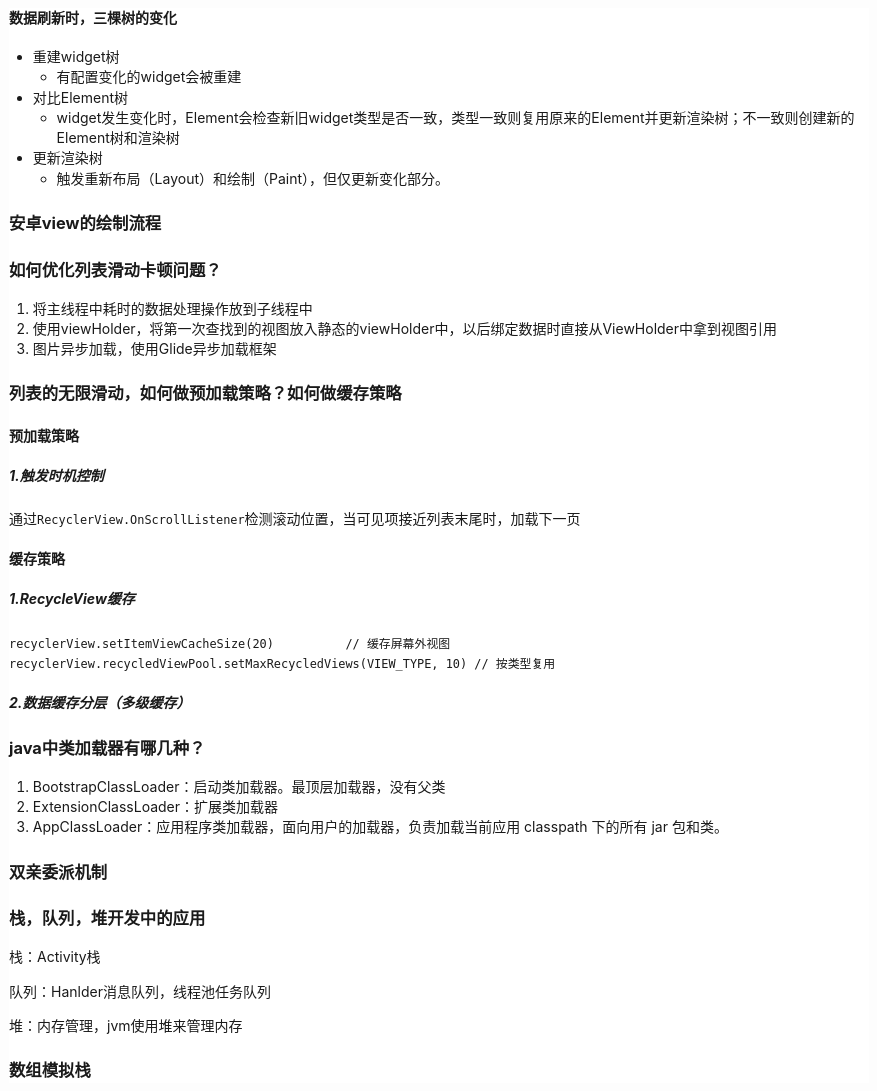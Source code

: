 #### 数据刷新时，三棵树的变化

- 重建widget树
    - 有配置变化的widget会被重建
- 对比Element树
    - widget发生变化时，Element会检查新旧widget类型是否一致，类型一致则复用原来的Element并更新渲染树；不一致则创建新的Element树和渲染树
- 更新渲染树
    - 触发重新布局（Layout）和绘制（Paint），但仅更新变化部分。

### 安卓view的绘制流程



### 如何优化列表滑动卡顿问题？

1. 将主线程中耗时的数据处理操作放到子线程中
2. 使用viewHolder，将第一次查找到的视图放入静态的viewHolder中，以后绑定数据时直接从ViewHolder中拿到视图引用
3. 图片异步加载，使用Glide异步加载框架

### 列表的无限滑动，如何做预加载策略？如何做缓存策略

#### 预加载策略

##### 1.触发时机控制

通过`RecyclerView.OnScrollListener`检测滚动位置，当可见项接近列表末尾时，加载下一页

#### 缓存策略

##### 1.RecycleView缓存

```
recyclerView.setItemViewCacheSize(20)          // 缓存屏幕外视图
recyclerView.recycledViewPool.setMaxRecycledViews(VIEW_TYPE, 10) // 按类型复用
```

##### 2.数据缓存分层（多级缓存）

### java中类加载器有哪几种？

1. BootstrapClassLoader：启动类加载器。最顶层加载器，没有父类
2. ExtensionClassLoader：扩展类加载器
3. AppClassLoader：应用程序类加载器，面向用户的加载器，负责加载当前应用 classpath 下的所有 jar 包和类。

### 双亲委派机制

### 栈，队列，堆开发中的应用

栈：Activity栈

队列：Hanlder消息队列，线程池任务队列

堆：内存管理，jvm使用堆来管理内存

### 数组模拟栈

